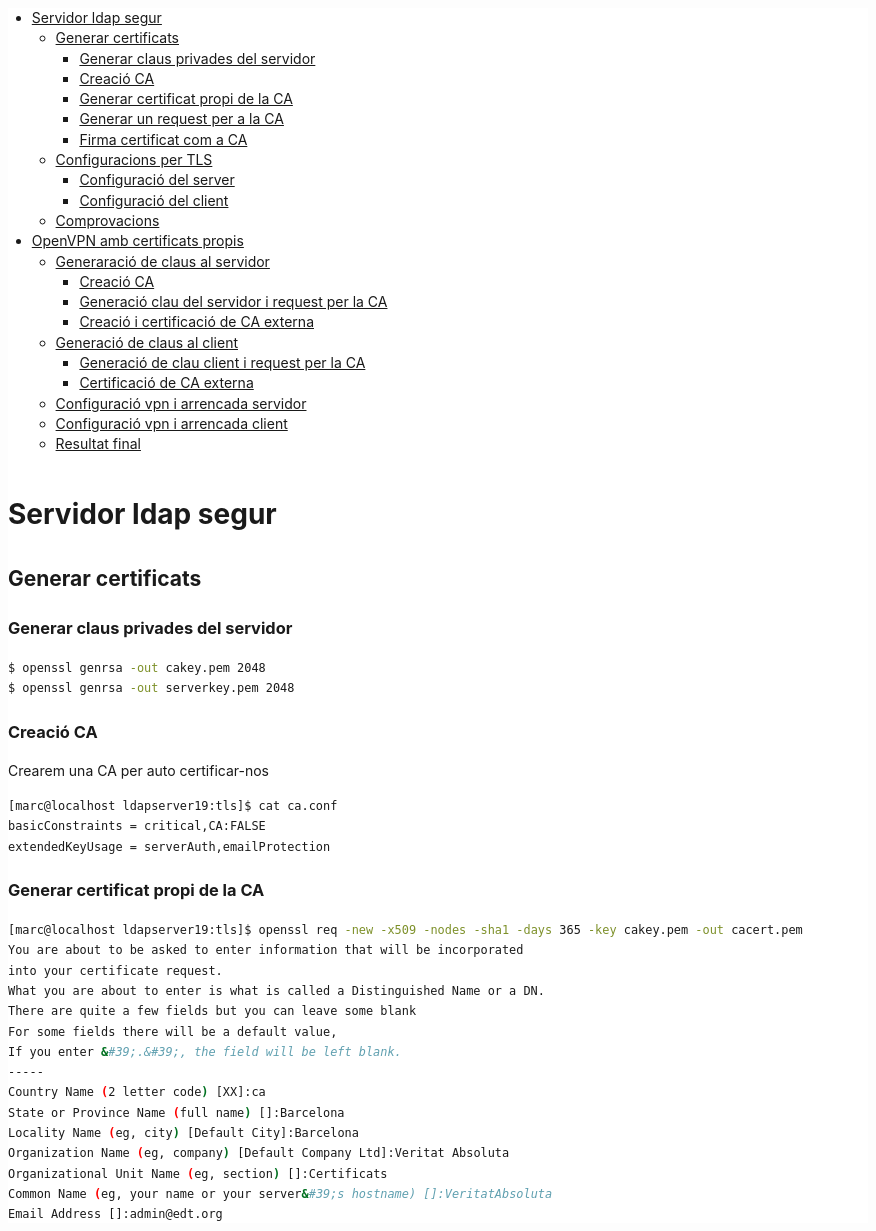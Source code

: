 - [Servidor ldap segur](#servidor-ldap-segur)
  * [Generar certificats](#generar-certificats)
    + [Generar claus privades del servidor](#generar-claus-privades-del-servidor)
    + [Creació CA](#creació-ca)
    + [Generar certificat propi de la CA](#generar-certificat-propi-de-la-ca)
    + [Generar un request per a la CA](#generar-un-request-per-a-la-ca)
    + [Firma certificat com a CA](#firma-certificat-com-a-ca)
  * [Configuracions per TLS](#configuracions-per-tls)
    + [Configuració del server](#configuraci--del-server)
    + [Configuració del client](#configuraci--del-client)
  * [Comprovacions](#comprovacions)
- [OpenVPN amb certificats propis](#openvpn-amb-certificats-propis)
  * [Generaració de claus al servidor](#generaraci--de-claus-al-servidor)
    + [Creació CA](#creaci--ca-1)
    + [Generació clau del servidor i request per la CA](#generaci--clau-del-servidor-i-request-per-la-ca)
    + [Creació i certificació de CA externa](#creaci--i-certificaci--de-ca-externa)
  * [Generació de claus al client](#generaci--de-claus-al-client)
    + [Generació de clau client i request per la CA](#generaci--de-clau-client-i-request-per-la-ca)
    + [Certificació de CA externa](#certificaci--de-ca-externa)
  * [Configuració vpn i arrencada servidor](#configuraci--vpn-i-arrencada-servidor)
  * [Configuració vpn i arrencada client](#configuraci--vpn-i-arrencada-client)
  * [Resultat final](#resultat-final)

# Servidor ldap segur

## Generar certificats

### Generar claus privades del servidor

```bash
$ openssl genrsa -out cakey.pem 2048
$ openssl genrsa -out serverkey.pem 2048
```

### Creació CA

Crearem una CA per auto certificar-nos

```bash
[marc@localhost ldapserver19:tls]$ cat ca.conf 
basicConstraints = critical,CA:FALSE
extendedKeyUsage = serverAuth,emailProtection
```

### Generar certificat propi de la CA

```bash
[marc@localhost ldapserver19:tls]$ openssl req -new -x509 -nodes -sha1 -days 365 -key cakey.pem -out cacert.pem
You are about to be asked to enter information that will be incorporated
into your certificate request.
What you are about to enter is what is called a Distinguished Name or a DN.
There are quite a few fields but you can leave some blank
For some fields there will be a default value,
If you enter &#39;.&#39;, the field will be left blank.
-----
Country Name (2 letter code) [XX]:ca
State or Province Name (full name) []:Barcelona
Locality Name (eg, city) [Default City]:Barcelona
Organization Name (eg, company) [Default Company Ltd]:Veritat Absoluta
Organizational Unit Name (eg, section) []:Certificats
Common Name (eg, your name or your server&#39;s hostname) []:VeritatAbsoluta
Email Address []:admin@edt.org
```